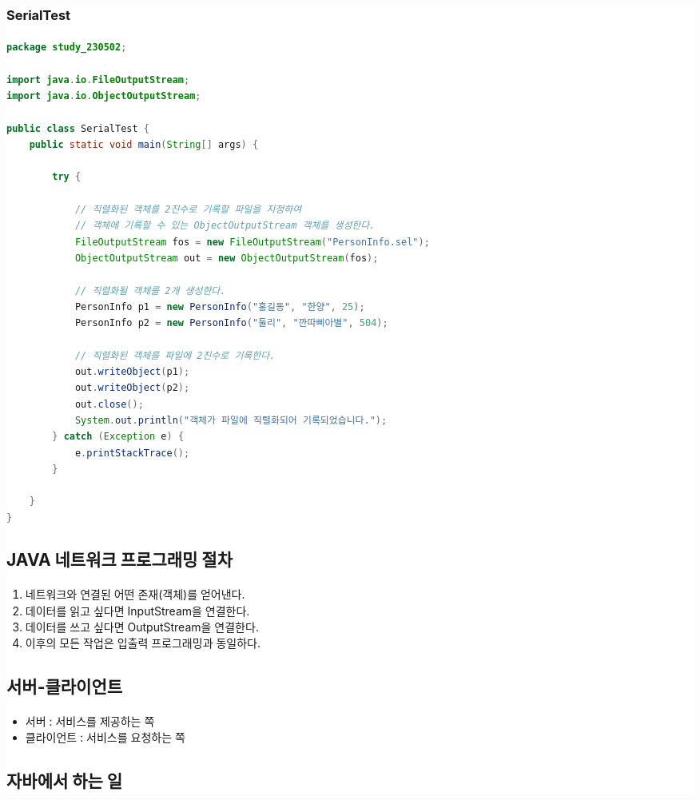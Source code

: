 ### SerialTest

```java
package study_230502;

import java.io.FileOutputStream;
import java.io.ObjectOutputStream;

public class SerialTest {
	public static void main(String[] args) {

		try {

			// 직렬화된 객체를 2진수로 기록할 파일을 지정하여
			// 객체에 기록할 수 있는 ObjectOutputStream 객체를 생성한다.
			FileOutputStream fos = new FileOutputStream("PersonInfo.sel");
			ObjectOutputStream out = new ObjectOutputStream(fos);

			// 직렬화될 객체를 2개 생성한다.
			PersonInfo p1 = new PersonInfo("홍길동", "한양", 25);
			PersonInfo p2 = new PersonInfo("둘리", "깐따삐아별", 504);

			// 직렬화된 객체를 파일에 2진수로 기록한다.
			out.writeObject(p1);
			out.writeObject(p2);
			out.close();
			System.out.println("객체가 파일에 직렬화되어 기록되었습니다.");
		} catch (Exception e) {
			e.printStackTrace();
		}

	}
}
```



## JAVA 네트워크 프로그래밍 절차

1. 네트워크와 연결된 어떤 존재(객체)를 얻어낸다.
2. 데이터를 읽고 싶다면 InputStream을 연결한다.
3. 데이터를 쓰고 싶다면 OutputStream을 연결한다.
4. 이후의 모든 작업은 입출력 프로그래밍과 동일하다.

## 서버-클라이언트

- 서버 : 서비스를 제공하는 쪽
- 클라이언트 : 서비스를 요청하는 쪽


## 자바에서 하는 일
